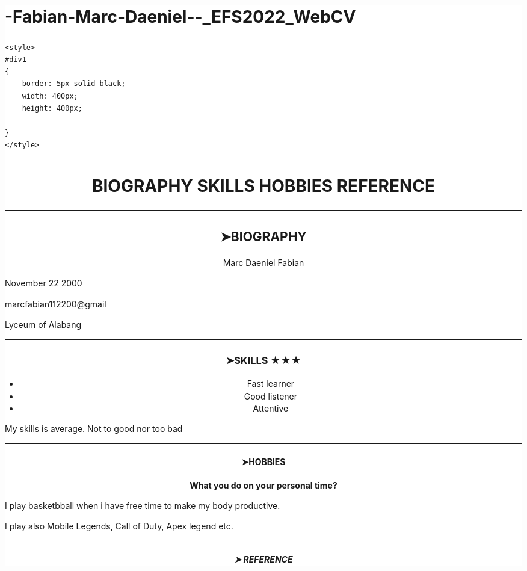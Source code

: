 # -Fabian-Marc-Daeniel--_EFS2022_WebCV
<!DOCTYPE html>
<html lang="en">
<head>
	<title>Fullstack Development</title>
	<meta charset="UTF-8">
	
	<style>
	#div1
	{
		border: 5px solid black;
		width: 400px;
		height: 400px;
		
	}
	</style>
</head>
<body>
<header>
<h1>BIOGRAPHY SKILLS HOBBIES REFERENCE</h1>

<hr />
<h2>&#10148;BIOGRAPHY</h2>
Marc Daeniel Fabian
<p style="text-align: left;">November 22 2000</p>
<p style="text-align: left;">marcfabian112200@gmail</p>
<p style="text-align: left;">Lyceum of Alabang</p>
<hr />
<h3>&#10148;SKILLS &#9733;&#9733;&#9733;</h3>
<ul>
<li>Fast learner</li>
<li>Good listener</li>
<li>Attentive</li>
</ul>
<p style="text-align: left;">My skills is average. Not to good nor too bad</p>
<hr />
 
<h4>&#10148;HOBBIES</h4>

<p><strong>What you do on your personal time?</strong></p>

<p style="text-align: left;">I play basketbball when i have free time to make my body productive.</p>

<p style="text-align: left;">I play also Mobile Legends, Call of Duty, Apex legend etc.</p>
<hr />
<h5>&#10148; REFERENCE</H5>
<style>
.card {
  box-shadow: 0 4px 8px 0 rgba(0,0,0,0.2);
  transition: 0.3s;
  width: 40%;
}
